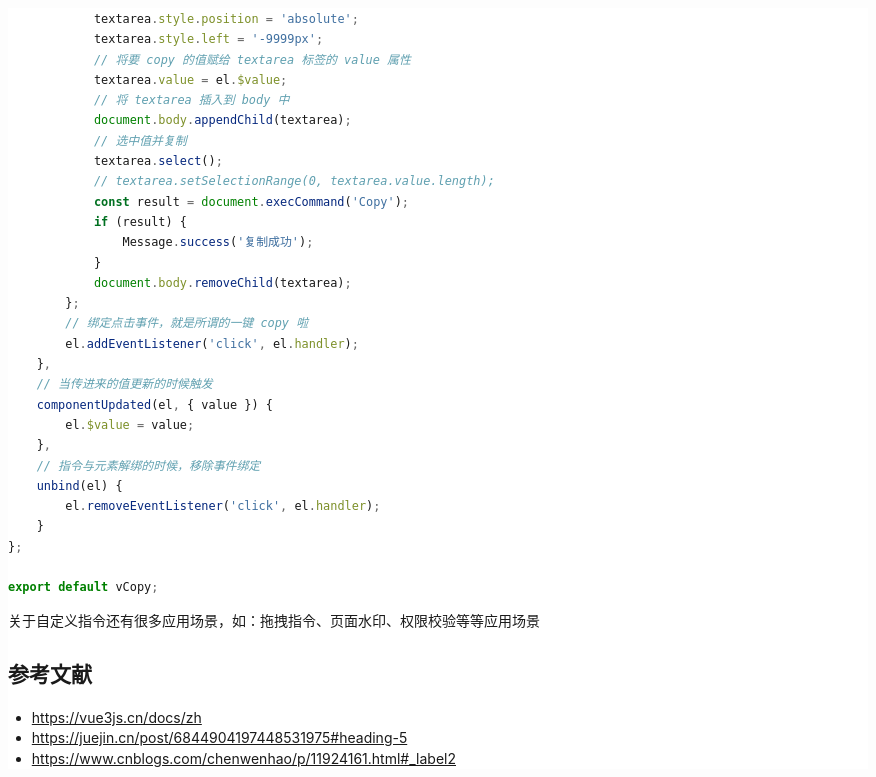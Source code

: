 ```js
			textarea.style.position = 'absolute';
			textarea.style.left = '-9999px';
			// 将要 copy 的值赋给 textarea 标签的 value 属性
			textarea.value = el.$value;
			// 将 textarea 插入到 body 中
			document.body.appendChild(textarea);
			// 选中值并复制
			textarea.select();
			// textarea.setSelectionRange(0, textarea.value.length);
			const result = document.execCommand('Copy');
			if (result) {
				Message.success('复制成功');
			}
			document.body.removeChild(textarea);
		};
		// 绑定点击事件，就是所谓的一键 copy 啦
		el.addEventListener('click', el.handler);
	},
	// 当传进来的值更新的时候触发
	componentUpdated(el, { value }) {
		el.$value = value;
	},
	// 指令与元素解绑的时候，移除事件绑定
	unbind(el) {
		el.removeEventListener('click', el.handler);
	}
};

export default vCopy;
```

关于自定义指令还有很多应用场景，如：拖拽指令、页面水印、权限校验等等应用场景

## 参考文献

- https://vue3js.cn/docs/zh
- https://juejin.cn/post/6844904197448531975#heading-5
- https://www.cnblogs.com/chenwenhao/p/11924161.html#_label2
